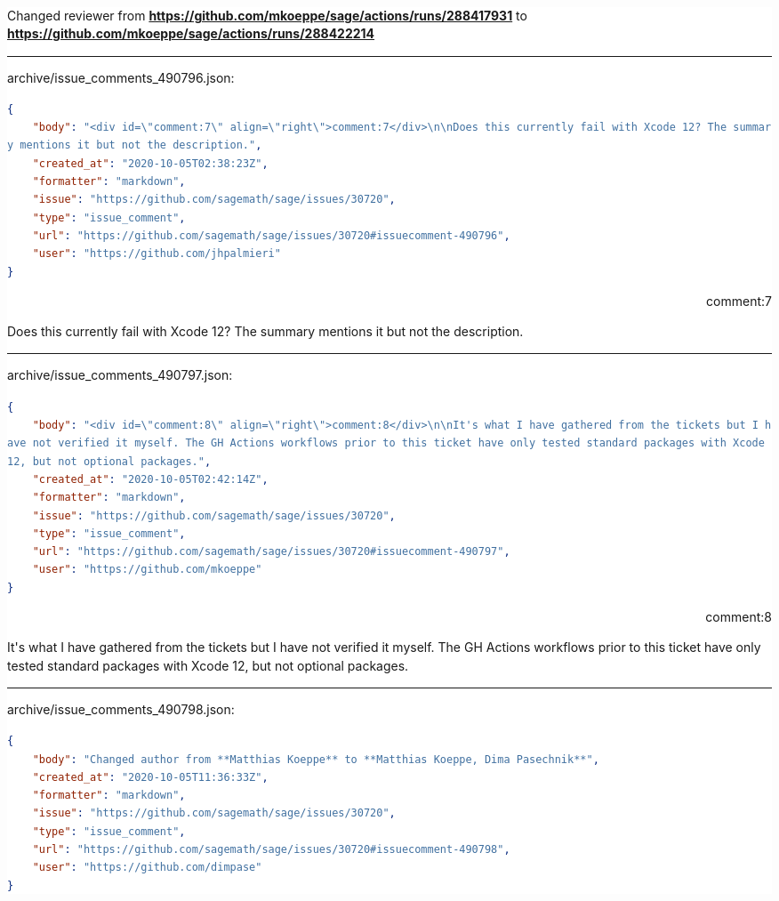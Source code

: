 Changed reviewer from **https://github.com/mkoeppe/sage/actions/runs/288417931** to **https://github.com/mkoeppe/sage/actions/runs/288422214**



---

archive/issue_comments_490796.json:
```json
{
    "body": "<div id=\"comment:7\" align=\"right\">comment:7</div>\n\nDoes this currently fail with Xcode 12? The summary mentions it but not the description.",
    "created_at": "2020-10-05T02:38:23Z",
    "formatter": "markdown",
    "issue": "https://github.com/sagemath/sage/issues/30720",
    "type": "issue_comment",
    "url": "https://github.com/sagemath/sage/issues/30720#issuecomment-490796",
    "user": "https://github.com/jhpalmieri"
}
```

<div id="comment:7" align="right">comment:7</div>

Does this currently fail with Xcode 12? The summary mentions it but not the description.



---

archive/issue_comments_490797.json:
```json
{
    "body": "<div id=\"comment:8\" align=\"right\">comment:8</div>\n\nIt's what I have gathered from the tickets but I have not verified it myself. The GH Actions workflows prior to this ticket have only tested standard packages with Xcode 12, but not optional packages.",
    "created_at": "2020-10-05T02:42:14Z",
    "formatter": "markdown",
    "issue": "https://github.com/sagemath/sage/issues/30720",
    "type": "issue_comment",
    "url": "https://github.com/sagemath/sage/issues/30720#issuecomment-490797",
    "user": "https://github.com/mkoeppe"
}
```

<div id="comment:8" align="right">comment:8</div>

It's what I have gathered from the tickets but I have not verified it myself. The GH Actions workflows prior to this ticket have only tested standard packages with Xcode 12, but not optional packages.



---

archive/issue_comments_490798.json:
```json
{
    "body": "Changed author from **Matthias Koeppe** to **Matthias Koeppe, Dima Pasechnik**",
    "created_at": "2020-10-05T11:36:33Z",
    "formatter": "markdown",
    "issue": "https://github.com/sagemath/sage/issues/30720",
    "type": "issue_comment",
    "url": "https://github.com/sagemath/sage/issues/30720#issuecomment-490798",
    "user": "https://github.com/dimpase"
}
```
